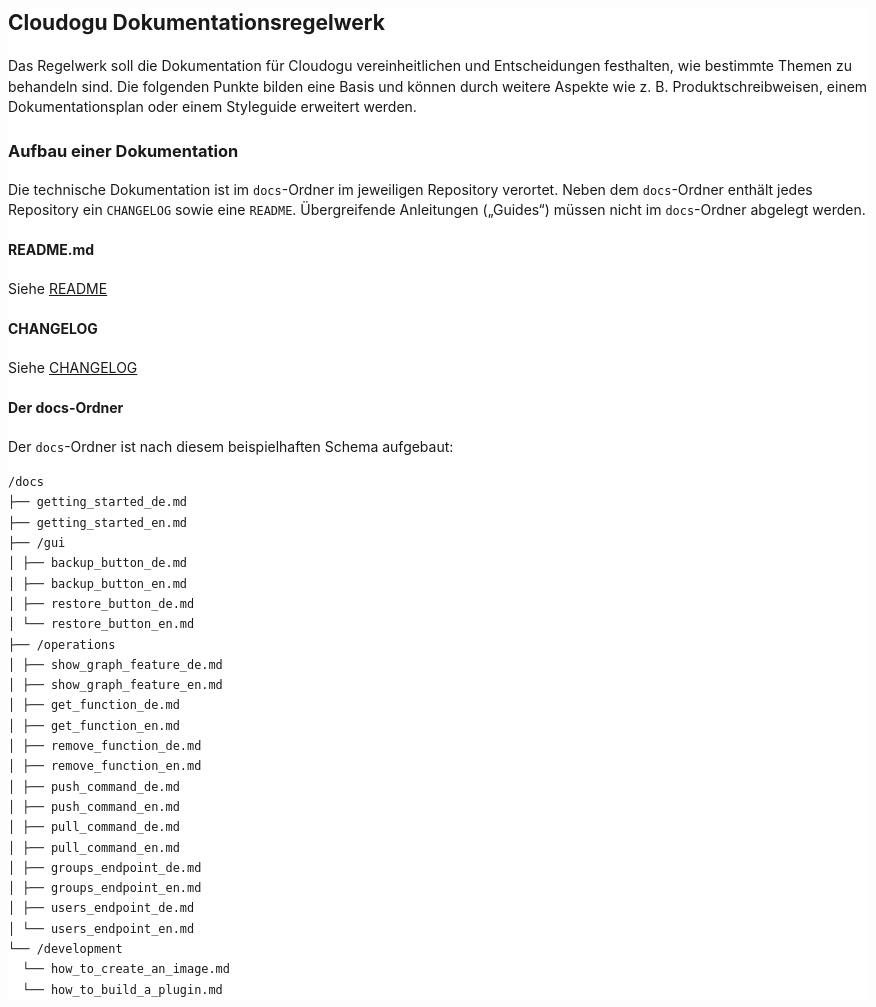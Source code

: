 ## Cloudogu Dokumentationsregelwerk

Das Regelwerk soll die Dokumentation für Cloudogu vereinheitlichen und Entscheidungen festhalten, wie bestimmte Themen
zu behandeln sind. Die folgenden Punkte bilden eine Basis und können durch weitere Aspekte wie z. B.
Produktschreibweisen,
einem Dokumentationsplan oder einem Styleguide erweitert werden.

### Aufbau einer Dokumentation

Die technische Dokumentation ist im `docs`-Ordner im jeweiligen Repository verortet.
Neben dem `docs`-Ordner enthält jedes Repository ein `CHANGELOG` sowie eine `README`.
Übergreifende Anleitungen („Guides“) müssen nicht im `docs`-Ordner abgelegt werden.

#### README.md

Siehe [README](interesting_aspects_de.md#readme)

#### CHANGELOG

Siehe [CHANGELOG](interesting_aspects_de.md#changelog)

#### Der docs-Ordner

Der `docs`-Ordner ist nach diesem beispielhaften Schema aufgebaut:

```
/docs  
├── getting_started_de.md  
├── getting_started_en.md  
├── /gui  
│ ├── backup_button_de.md  
│ ├── backup_button_en.md  
│ ├── restore_button_de.md  
│ └── restore_button_en.md  
├── /operations  
│ ├── show_graph_feature_de.md  
│ ├── show_graph_feature_en.md  
│ ├── get_function_de.md  
│ ├── get_function_en.md  
│ ├── remove_function_de.md  
│ ├── remove_function_en.md  
│ ├── push_command_de.md  
│ ├── push_command_en.md  
│ ├── pull_command_de.md  
│ ├── pull_command_en.md  
│ ├── groups_endpoint_de.md  
│ ├── groups_endpoint_en.md  
│ ├── users_endpoint_de.md  
│ └── users_endpoint_en.md  
└── /development  
  └── how_to_create_an_image.md  
  └── how_to_build_a_plugin.md
```
